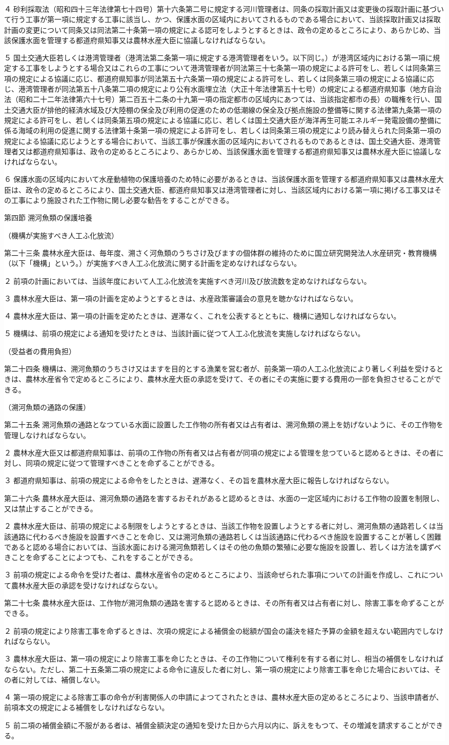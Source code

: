 ４ 砂利採取法（昭和四十三年法律第七十四号）第十六条第二号に規定する河川管理者は、同条の採取計画又は変更後の採取計画に基づいて行う工事が第一項に規定する工事に該当し、かつ、保護水面の区域内においてされるものである場合において、当該採取計画又は採取計画の変更について同条又は同法第二十条第一項の規定による認可をしようとするときは、政令の定めるところにより、あらかじめ、当該保護水面を管理する都道府県知事又は農林水産大臣に協議しなければならない。

５ 国土交通大臣若しくは港湾管理者（港湾法第二条第一項に規定する港湾管理者をいう。以下同じ。）が港湾区域内における第一項に規定する工事をしようとする場合又はこれらの工事について港湾管理者が同法第三十七条第一項の規定による許可をし、若しくは同条第三項の規定による協議に応じ、都道府県知事が同法第五十六条第一項の規定による許可をし、若しくは同条第三項の規定による協議に応じ、港湾管理者が同法第五十八条第二項の規定により公有水面埋立法（大正十年法律第五十七号）の規定による都道府県知事（地方自治法（昭和二十二年法律第六十七号）第二百五十二条の十九第一項の指定都市の区域内にあつては、当該指定都市の長）の職権を行い、国土交通大臣が排他的経済水域及び大陸棚の保全及び利用の促進のための低潮線の保全及び拠点施設の整備等に関する法律第九条第一項の規定による許可をし、若しくは同条第五項の規定による協議に応じ、若しくは国土交通大臣が海洋再生可能エネルギー発電設備の整備に係る海域の利用の促進に関する法律第十条第一項の規定による許可をし、若しくは同条第三項の規定により読み替えられた同条第一項の規定による協議に応じようとする場合において、当該工事が保護水面の区域内においてされるものであるときは、国土交通大臣、港湾管理者又は都道府県知事は、政令の定めるところにより、あらかじめ、当該保護水面を管理する都道府県知事又は農林水産大臣に協議しなければならない。

６ 保護水面の区域内において水産動植物の保護培養のため特に必要があるときは、当該保護水面を管理する都道府県知事又は農林水産大臣は、政令の定めるところにより、国土交通大臣、都道府県知事又は港湾管理者に対し、当該区域内における第一項に掲げる工事又はその工事により施設された工作物に関し必要な勧告をすることができる。

第四節 溯河魚類の保護培養

（機構が実施すべき人工ふ化放流）

第二十三条 農林水産大臣は、毎年度、溯さく河魚類のうちさけ及びますの個体群の維持のために国立研究開発法人水産研究・教育機構（以下「機構」という。）が実施すべき人工ふ化放流に関する計画を定めなければならない。

２ 前項の計画においては、当該年度において人工ふ化放流を実施すべき河川及び放流数を定めなければならない。

３ 農林水産大臣は、第一項の計画を定めようとするときは、水産政策審議会の意見を聴かなければならない。

４ 農林水産大臣は、第一項の計画を定めたときは、遅滞なく、これを公表するとともに、機構に通知しなければならない。

５ 機構は、前項の規定による通知を受けたときは、当該計画に従つて人工ふ化放流を実施しなければならない。

（受益者の費用負担）

第二十四条 機構は、溯河魚類のうちさけ又はますを目的とする漁業を営む者が、前条第一項の人工ふ化放流により著しく利益を受けるときは、農林水産省令で定めるところにより、農林水産大臣の承認を受けて、その者にその実施に要する費用の一部を負担させることができる。

（溯河魚類の通路の保護）

第二十五条 溯河魚類の通路となつている水面に設置した工作物の所有者又は占有者は、溯河魚類の溯上を妨げないように、その工作物を管理しなければならない。

２ 農林水産大臣又は都道府県知事は、前項の工作物の所有者又は占有者が同項の規定による管理を怠つていると認めるときは、その者に対し、同項の規定に従つて管理すべきことを命ずることができる。

３ 都道府県知事は、前項の規定による命令をしたときは、遅滞なく、その旨を農林水産大臣に報告しなければならない。

第二十六条 農林水産大臣は、溯河魚類の通路を害するおそれがあると認めるときは、水面の一定区域内における工作物の設置を制限し、又は禁止することができる。

２ 農林水産大臣は、前項の規定による制限をしようとするときは、当該工作物を設置しようとする者に対し、溯河魚類の通路若しくは当該通路に代わるべき施設を設置すべきことを命じ、又は溯河魚類の通路若しくは当該通路に代わるべき施設を設置することが著しく困難であると認める場合においては、当該水面における溯河魚類若しくはその他の魚類の繁殖に必要な施設を設置し、若しくは方法を講ずべきことを命ずることによつても、これをすることができる。

３ 前項の規定による命令を受けた者は、農林水産省令の定めるところにより、当該命ぜられた事項についての計画を作成し、これについて農林水産大臣の承認を受けなければならない。

第二十七条 農林水産大臣は、工作物が溯河魚類の通路を害すると認めるときは、その所有者又は占有者に対し、除害工事を命ずることができる。

２ 前項の規定により除害工事を命ずるときは、次項の規定による補償金の総額が国会の議決を経た予算の金額を超えない範囲内でしなければならない。

３ 農林水産大臣は、第一項の規定により除害工事を命じたときは、その工作物について権利を有する者に対し、相当の補償をしなければならない。ただし、第二十五条第二項の規定による命令に違反した者に対し、第一項の規定により除害工事を命じた場合においては、その者に対しては、補償しない。

４ 第一項の規定による除害工事の命令が利害関係人の申請によつてされたときは、農林水産大臣の定めるところにより、当該申請者が、前項本文の規定による補償をしなければならない。

５ 前二項の補償金額に不服がある者は、補償金額決定の通知を受けた日から六月以内に、訴えをもつて、その増減を請求することができる。
